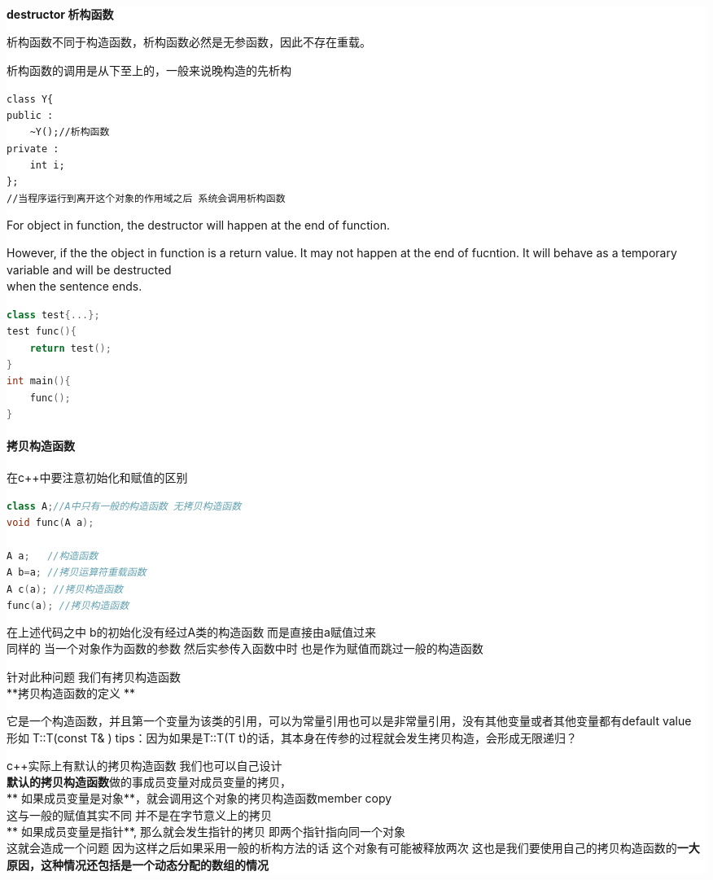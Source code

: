 **destructor 析构函数**

析构函数不同于构造函数，析构函数必然是无参函数，因此不存在重载。

析构函数的调用是从下至上的，一般来说晚构造的先析构

```undefined
class Y{
public :
	~Y();//析构函数
private :
	int i;
};
//当程序运行到离开这个对象的作用域之后 系统会调用析构函数
```

For object in function, the destructor will happen at the end of function.

However, if the the object in function is a return value. It may not happen at the end of fucntion. It will behave as a temporary variable and will be destructed  
when the sentence ends.

```cpp
class test{...};
test func(){
	return test();
}
int main(){
	func();
}
```

#### 拷贝构造函数

在c++中要注意初始化和赋值的区别

```cpp
class A;//A中只有一般的构造函数 无拷贝构造函数
void func(A a);

A a;   //构造函数
A b=a; //拷贝运算符重载函数
A c(a); //拷贝构造函数
func(a); //拷贝构造函数
```

在上述代码之中 b的初始化没有经过A类的构造函数 而是直接由a赋值过来  
同样的 当一个对象作为函数的参数 然后实参传入函数中时 也是作为赋值而跳过一般的构造函数

针对此种问题 我们有拷贝构造函数  
**拷贝构造函数的定义 **

它是一个构造函数，并且第一个变量为该类的引用，可以为常量引用也可以是非常量引用，没有其他变量或者其他变量都有default value  
形如 T::T(const T& )   tips：因为如果是T::T(T t)的话，其本身在传参的过程就会发生拷贝构造，会形成无限递归？

c++实际上有默认的拷贝构造函数 我们也可以自己设计  
**默认的拷贝构造函数**做的事成员变量对成员变量的拷贝，  
 **   如果成员变量是对象**，就会调用这个对象的拷贝构造函数member copy  
   这与一般的赋值其实不同 并不是在字节意义上的拷贝  
 **   如果成员变量是指针**, 那么就会发生指针的拷贝 即两个指针指向同一个对象  
   这就会造成一个问题 因为这样之后如果采用一般的析构方法的话 这个对象有可能被释放两次 这也是我们要使用自己的拷贝构造函数的**一大原因，这种情况还包括是一个动态分配的数组的情况**
